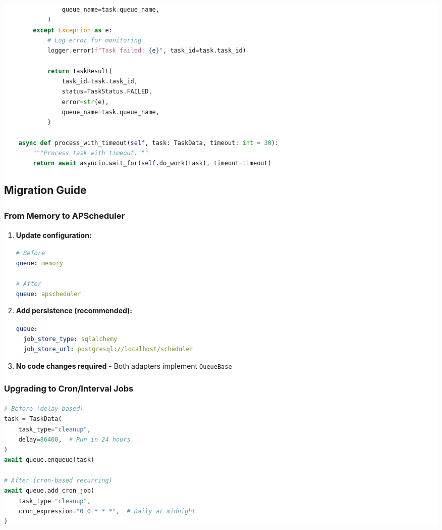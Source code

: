 ```python
                queue_name=task.queue_name,
            )
        except Exception as e:
            # Log error for monitoring
            logger.error(f"Task failed: {e}", task_id=task.task_id)

            return TaskResult(
                task_id=task.task_id,
                status=TaskStatus.FAILED,
                error=str(e),
                queue_name=task.queue_name,
            )

    async def process_with_timeout(self, task: TaskData, timeout: int = 30):
        """Process task with timeout."""
        return await asyncio.wait_for(self.do_work(task), timeout=timeout)
```

## Migration Guide

### From Memory to APScheduler

1. **Update configuration:**

   ```yaml
   # Before
   queue: memory

   # After
   queue: apscheduler
   ```

1. **Add persistence (recommended):**

   ```yaml
   queue:
     job_store_type: sqlalchemy
     job_store_url: postgresql://localhost/scheduler
   ```

1. **No code changes required** - Both adapters implement `QueueBase`

### Upgrading to Cron/Interval Jobs

```python
# Before (delay-based)
task = TaskData(
    task_type="cleanup",
    delay=86400,  # Run in 24 hours
)
await queue.enqueue(task)

# After (cron-based recurring)
await queue.add_cron_job(
    task_type="cleanup",
    cron_expression="0 0 * * *",  # Daily at midnight
)
```
